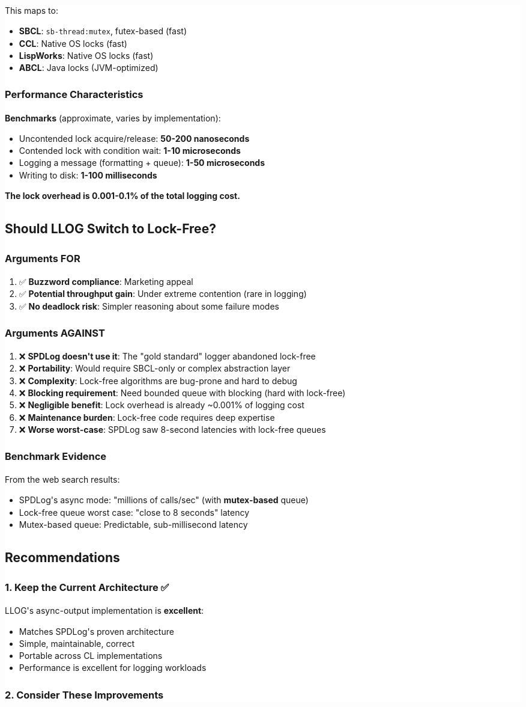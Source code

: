 This maps to:
- **SBCL**: `sb-thread:mutex`, futex-based (fast)
- **CCL**: Native OS locks (fast)
- **LispWorks**: Native OS locks (fast)
- **ABCL**: Java locks (JVM-optimized)

### Performance Characteristics

**Benchmarks** (approximate, varies by implementation):
- Uncontended lock acquire/release: **50-200 nanoseconds**
- Contended lock with condition wait: **1-10 microseconds**
- Logging a message (formatting + queue): **1-50 microseconds**
- Writing to disk: **1-100 milliseconds**

**The lock overhead is 0.001-0.1% of the total logging cost.**

## Should LLOG Switch to Lock-Free?

### Arguments FOR

1. ✅ **Buzzword compliance**: Marketing appeal
2. ✅ **Potential throughput gain**: Under extreme contention (rare in logging)
3. ✅ **No deadlock risk**: Simpler reasoning about some failure modes

### Arguments AGAINST

1. ❌ **SPDLog doesn't use it**: The "gold standard" logger abandoned lock-free
2. ❌ **Portability**: Would require SBCL-only or complex abstraction layer
3. ❌ **Complexity**: Lock-free algorithms are bug-prone and hard to debug
4. ❌ **Blocking requirement**: Need bounded queue with blocking (hard with lock-free)
5. ❌ **Negligible benefit**: Lock overhead is already ~0.001% of logging cost
6. ❌ **Maintenance burden**: Lock-free code requires deep expertise
7. ❌ **Worse worst-case**: SPDLog saw 8-second latencies with lock-free queues

### Benchmark Evidence

From the web search results:
- SPDLog's async mode: "millions of calls/sec" (with **mutex-based** queue)
- Lock-free queue worst case: "close to 8 seconds" latency
- Mutex-based queue: Predictable, sub-millisecond latency

## Recommendations

### 1. Keep the Current Architecture ✅

LLOG's async-output implementation is **excellent**:
- Matches SPDLog's proven architecture
- Simple, maintainable, correct
- Portable across CL implementations
- Performance is excellent for logging workloads

### 2. Consider These Improvements
